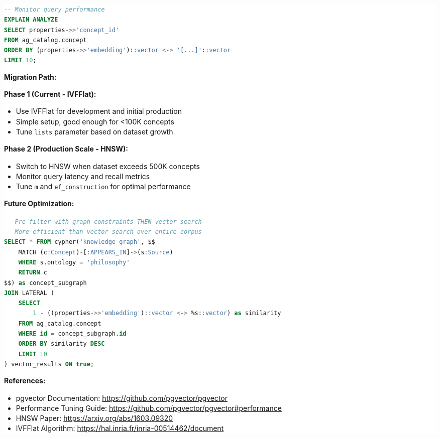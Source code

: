 ```sql
-- Monitor query performance
EXPLAIN ANALYZE
SELECT properties->>'concept_id'
FROM ag_catalog.concept
ORDER BY (properties->>'embedding')::vector <-> '[...]'::vector
LIMIT 10;
```

**Migration Path:**

**Phase 1 (Current - IVFFlat):**
- Use IVFFlat for development and initial production
- Simple setup, good enough for <100K concepts
- Tune `lists` parameter based on dataset growth

**Phase 2 (Production Scale - HNSW):**
- Switch to HNSW when dataset exceeds 500K concepts
- Monitor query latency and recall metrics
- Tune `m` and `ef_construction` for optimal performance

**Future Optimization:**

```sql
-- Pre-filter with graph constraints THEN vector search
-- More efficient than vector search over entire corpus
SELECT * FROM cypher('knowledge_graph', $$
    MATCH (c:Concept)-[:APPEARS_IN]->(s:Source)
    WHERE s.ontology = 'philosophy'
    RETURN c
$$) as concept_subgraph
JOIN LATERAL (
    SELECT
        1 - ((properties->>'embedding')::vector <-> %s::vector) as similarity
    FROM ag_catalog.concept
    WHERE id = concept_subgraph.id
    ORDER BY similarity DESC
    LIMIT 10
) vector_results ON true;
```

**References:**
- pgvector Documentation: https://github.com/pgvector/pgvector
- Performance Tuning Guide: https://github.com/pgvector/pgvector#performance
- HNSW Paper: https://arxiv.org/abs/1603.09320
- IVFFlat Algorithm: https://hal.inria.fr/inria-00514462/document
